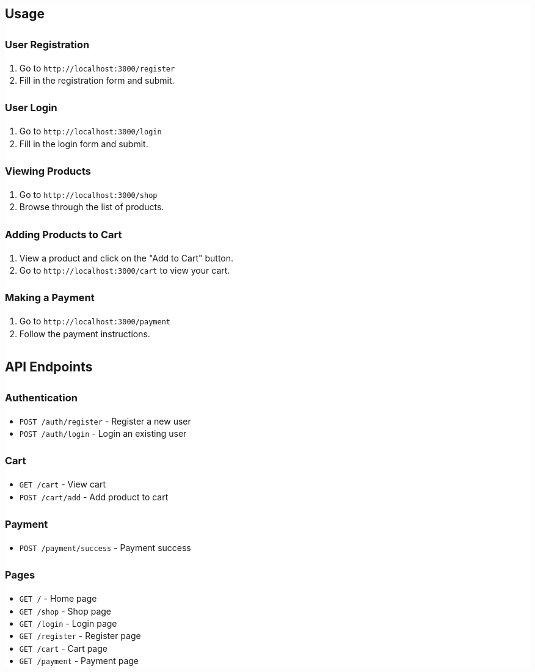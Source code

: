 ## Usage

### User Registration

1. Go to `http://localhost:3000/register`
2. Fill in the registration form and submit.

### User Login

1. Go to `http://localhost:3000/login`
2. Fill in the login form and submit.

### Viewing Products

1. Go to `http://localhost:3000/shop`
2. Browse through the list of products.

### Adding Products to Cart

1. View a product and click on the "Add to Cart" button.
2. Go to `http://localhost:3000/cart` to view your cart.

### Making a Payment

1. Go to `http://localhost:3000/payment`
2. Follow the payment instructions.


## API Endpoints

### Authentication

- `POST /auth/register` - Register a new user
- `POST /auth/login` - Login an existing user

### Cart

- `GET /cart` - View cart
- `POST /cart/add` - Add product to cart

### Payment

- `POST /payment/success` - Payment success

### Pages

- `GET /` - Home page
- `GET /shop` - Shop page
- `GET /login` - Login page
- `GET /register` - Register page
- `GET /cart` - Cart page
- `GET /payment` - Payment page
